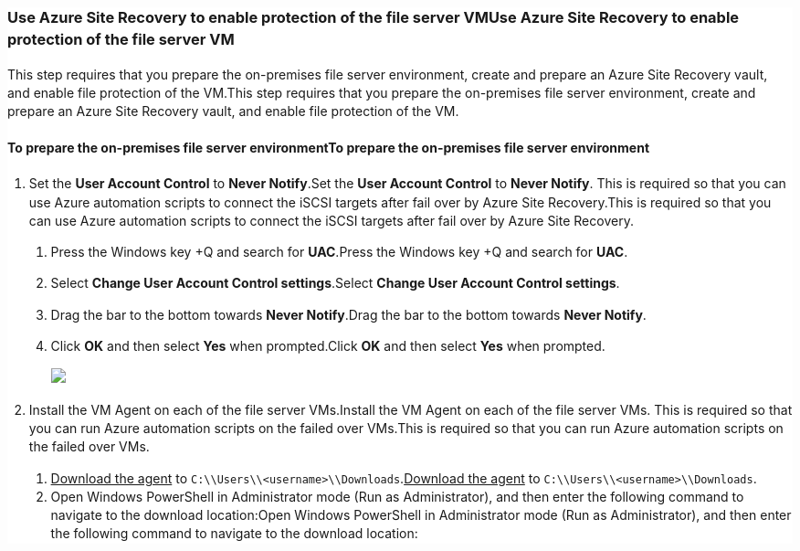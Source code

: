 ### <a name="use-azure-site-recovery-to-enable-protection-of-the-file-server-vm"></a><span data-ttu-id="0e7ed-146">Use Azure Site Recovery to enable protection of the file server VM</span><span class="sxs-lookup"><span data-stu-id="0e7ed-146">Use Azure Site Recovery to enable protection of the file server VM</span></span>
<span data-ttu-id="0e7ed-147">This step requires that you prepare the on-premises file server environment, create and prepare an Azure Site Recovery vault, and enable file protection of the VM.</span><span class="sxs-lookup"><span data-stu-id="0e7ed-147">This step requires that you prepare the on-premises file server environment, create and prepare an Azure Site Recovery vault, and enable file protection of the VM.</span></span>

#### <a name="to-prepare-the-on-premises-file-server-environment"></a><span data-ttu-id="0e7ed-148">To prepare the on-premises file server environment</span><span class="sxs-lookup"><span data-stu-id="0e7ed-148">To prepare the on-premises file server environment</span></span>
1. <span data-ttu-id="0e7ed-149">Set the **User Account Control** to **Never Notify**.</span><span class="sxs-lookup"><span data-stu-id="0e7ed-149">Set the **User Account Control** to **Never Notify**.</span></span> <span data-ttu-id="0e7ed-150">This is required so that you can use Azure automation scripts to connect the iSCSI targets after fail over by Azure Site Recovery.</span><span class="sxs-lookup"><span data-stu-id="0e7ed-150">This is required so that you can use Azure automation scripts to connect the iSCSI targets after fail over by Azure Site Recovery.</span></span>

   1. <span data-ttu-id="0e7ed-151">Press the Windows key +Q and search for **UAC**.</span><span class="sxs-lookup"><span data-stu-id="0e7ed-151">Press the Windows key +Q and search for **UAC**.</span></span>
   2. <span data-ttu-id="0e7ed-152">Select **Change User Account Control settings**.</span><span class="sxs-lookup"><span data-stu-id="0e7ed-152">Select **Change User Account Control settings**.</span></span>
   3. <span data-ttu-id="0e7ed-153">Drag the bar to the bottom towards **Never Notify**.</span><span class="sxs-lookup"><span data-stu-id="0e7ed-153">Drag the bar to the bottom towards **Never Notify**.</span></span>
   4. <span data-ttu-id="0e7ed-154">Click **OK** and then select **Yes** when prompted.</span><span class="sxs-lookup"><span data-stu-id="0e7ed-154">Click **OK** and then select **Yes** when prompted.</span></span>

      ![](https://docstestmedia1.blob.core.windows.net/azure-media/articles/storsimple/media/storsimple-disaster-recovery-using-azure-site-recovery/image1.png)
2. <span data-ttu-id="0e7ed-155">Install the VM Agent on each of the file server VMs.</span><span class="sxs-lookup"><span data-stu-id="0e7ed-155">Install the VM Agent on each of the file server VMs.</span></span> <span data-ttu-id="0e7ed-156">This is required so that you can run Azure automation scripts on the failed over VMs.</span><span class="sxs-lookup"><span data-stu-id="0e7ed-156">This is required so that you can run Azure automation scripts on the failed over VMs.</span></span>

   1. <span data-ttu-id="0e7ed-157">[Download the agent](http://aka.ms/vmagentwin) to `C:\\Users\\<username>\\Downloads`.</span><span class="sxs-lookup"><span data-stu-id="0e7ed-157">[Download the agent](http://aka.ms/vmagentwin) to `C:\\Users\\<username>\\Downloads`.</span></span>
   2. <span data-ttu-id="0e7ed-158">Open Windows PowerShell in Administrator mode (Run as Administrator), and then enter the following command to navigate to the download location:</span><span class="sxs-lookup"><span data-stu-id="0e7ed-158">Open Windows PowerShell in Administrator mode (Run as Administrator), and then enter the following command to navigate to the download location:</span></span>
